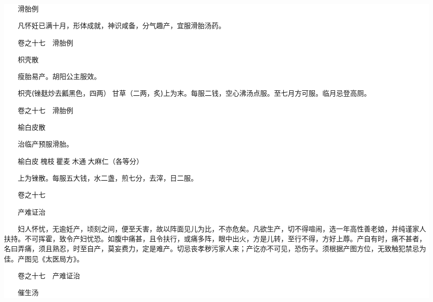　　滑胎例

　　凡怀妊已满十月，形体成就，神识咸备，分气趣产，宜服滑胎汤药。

　　卷之十七　滑胎例

　　枳壳散

　　瘦胎易产。胡阳公主服效。

　　枳壳(锉麸炒去瓤黑色，四两） 甘草（二两，炙)上为末。每服二钱，空心沸汤点服。至七月方可服。临月忌登高厕。

　　卷之十七　滑胎例

　　榆白皮散

　　治临产预服滑胎。

　　榆白皮 槐枝 瞿麦 木通 大麻仁（各等分）

　　上为锉散。每服五大钱，水二盏，煎七分，去滓，日二服。

　　卷之十七

　　产难证治

　　妇人怀忧，无逾妊产，顷刻之间，便至夭害，故以阵面见儿为比，不亦危矣。凡欲生产，切不得喧闹，选一年高性善老娘，并纯谨家人扶持。不可挥霍，致令产妇忧恐。如腹中痛甚，且令扶行，或痛多阵，眼中出火，方是儿转，至行不得，方好上蓐。产自有时，痛不甚者，名曰弄痛，须且熟忍，时至自产，莫妄费力，定是难产。切忌丧孝秽污家人来；产讫亦不可见，恐伤子。须根据产图方位，无致触犯禁忌为佳。产图见《太医局方》。

　　卷之十七　产难证治

　　催生汤

